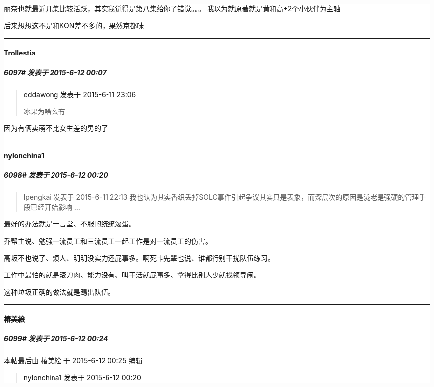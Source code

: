 丽奈也就最近几集比较活跃，其实我觉得是第八集给你了错觉。。。</blockquote>
我以为就原著就是黄和高+2个小伙伴为主轴


后来想想这不是和KON差不多的，果然京都味







-----

####  Trollestia  
##### 6097#       发表于 2015-6-12 00:07



<blockquote><a href="httphttps://bbs.saraba1st.com/2b/forum.php?mod=redirect&amp;goto=findpost&amp;pid=29230811&amp;ptid=1085129" target="_blank">eddawong 发表于 2015-6-11 23:06</a>

冰果为啥么有</blockquote>
因为有俩卖萌不比女生差的男的了







-----

####  nylonchina1  
##### 6098#       发表于 2015-6-12 00:20



<blockquote>lpengkai 发表于 2015-6-11 22:13
我也认为其实香织丢掉SOLO事件引起争议其实只是表象，而深层次的原因是泷老是强硬的管理手段已经开始影响 ...</blockquote>
最好的办法就是一言堂、不服的统统滚蛋。


乔帮主说、勉强一流员工和三流员工一起工作是对一流员工的伤害。


高坂不也说了、烦人、明明没实力还屁事多。啊死卡先辈也说、谁都行别干扰队伍练习。


工作中最怕的就是滚刀肉、能力没有、叫干活就屁事多、拿得比别人少就找领导闹。


这种垃圾正确的做法就是踢出队伍。







-----

####  椿美絵  
##### 6099#       发表于 2015-6-12 00:24



 本帖最后由 椿美絵 于 2015-6-12 00:25 编辑 
<blockquote><a href="httphttps://bbs.saraba1st.com/2b/forum.php?mod=redirect&amp;goto=findpost&amp;pid=29231547&amp;ptid=1085129" target="_blank">nylonchina1 发表于 2015-6-12 00:20</a>
